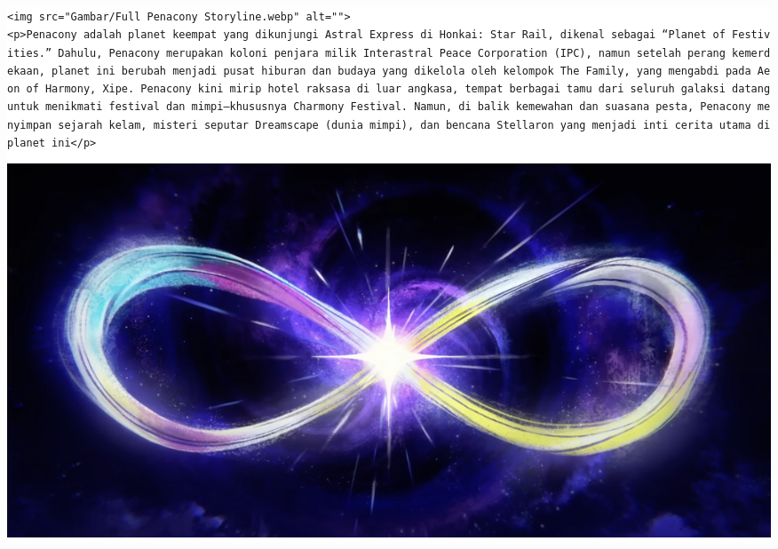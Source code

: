     <img src="Gambar/Full Penacony Storyline.webp" alt="">
    <p>Penacony adalah planet keempat yang dikunjungi Astral Express di Honkai: Star Rail, dikenal sebagai “Planet of Festivities.” Dahulu, Penacony merupakan koloni penjara milik Interastral Peace Corporation (IPC), namun setelah perang kemerdekaan, planet ini berubah menjadi pusat hiburan dan budaya yang dikelola oleh kelompok The Family, yang mengabdi pada Aeon of Harmony, Xipe. Penacony kini mirip hotel raksasa di luar angkasa, tempat berbagai tamu dari seluruh galaksi datang untuk menikmati festival dan mimpi—khususnya Charmony Festival. Namun, di balik kemewahan dan suasana pesta, Penacony menyimpan sejarah kelam, misteri seputar Dreamscape (dunia mimpi), dan bencana Stellaron yang menjadi inti cerita utama di planet ini</p>
</div>
<div class="kotak1">
    <img src="Gambar/World_Amphoreus.webp" alt="">